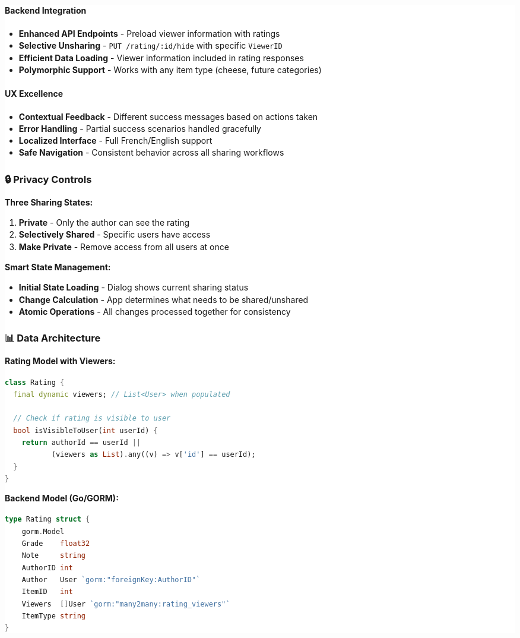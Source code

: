 #### **Backend Integration**
- **Enhanced API Endpoints** - Preload viewer information with ratings
- **Selective Unsharing** - `PUT /rating/:id/hide` with specific `ViewerID`
- **Efficient Data Loading** - Viewer information included in rating responses
- **Polymorphic Support** - Works with any item type (cheese, future categories)

#### **UX Excellence**
- **Contextual Feedback** - Different success messages based on actions taken
- **Error Handling** - Partial success scenarios handled gracefully
- **Localized Interface** - Full French/English support
- **Safe Navigation** - Consistent behavior across all sharing workflows

### **🔒 Privacy Controls**

**Three Sharing States:**
1. **Private** - Only the author can see the rating
2. **Selectively Shared** - Specific users have access
3. **Make Private** - Remove access from all users at once

**Smart State Management:**
- **Initial State Loading** - Dialog shows current sharing status
- **Change Calculation** - App determines what needs to be shared/unshared
- **Atomic Operations** - All changes processed together for consistency

### **📊 Data Architecture**

**Rating Model with Viewers:**
```dart
class Rating {
  final dynamic viewers; // List<User> when populated
  
  // Check if rating is visible to user
  bool isVisibleToUser(int userId) {
    return authorId == userId || 
           (viewers as List).any((v) => v['id'] == userId);
  }
}
```

**Backend Model (Go/GORM):**
```go
type Rating struct {
    gorm.Model
    Grade    float32
    Note     string
    AuthorID int
    Author   User `gorm:"foreignKey:AuthorID"`
    ItemID   int
    Viewers  []User `gorm:"many2many:rating_viewers"`
    ItemType string
}
```
